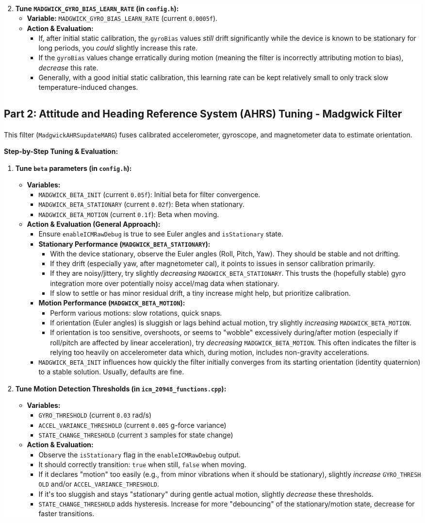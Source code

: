 2.  **Tune `MADGWICK_GYRO_BIAS_LEARN_RATE` (in `config.h`):**
    *   **Variable:** `MADGWICK_GYRO_BIAS_LEARN_RATE` (current `0.0005f`).
    *   **Action & Evaluation:**
        *   If, after initial static calibration, the `gyroBias` values *still* drift significantly while the device is known to be stationary for long periods, you *could* slightly increase this rate.
        *   If the `gyroBias` values change erratically during motion (meaning the filter is incorrectly attributing motion to bias), *decrease* this rate.
        *   Generally, with a good initial static calibration, this learning rate can be kept relatively small to only track slow temperature-induced changes.

## Part 2: Attitude and Heading Reference System (AHRS) Tuning - Madgwick Filter

This filter (`MadgwickAHRSupdateMARG`) fuses calibrated accelerometer, gyroscope, and magnetometer data to estimate orientation.

**Step-by-Step Tuning & Evaluation:**

1.  **Tune `beta` parameters (in `config.h`):**
    *   **Variables:**
        *   `MADGWICK_BETA_INIT` (current `0.05f`): Initial beta for filter convergence.
        *   `MADGWICK_BETA_STATIONARY` (current `0.02f`): Beta when stationary.
        *   `MADGWICK_BETA_MOTION` (current `0.1f`): Beta when moving.
    *   **Action & Evaluation (General Approach):**
        *   Ensure `enableICMRawDebug` is true to see Euler angles and `isStationary` state.
        *   **Stationary Performance (`MADGWICK_BETA_STATIONARY`):**
            *   With the device stationary, observe the Euler angles (Roll, Pitch, Yaw). They should be stable and not drifting.
            *   If they drift (especially yaw, after magnetometer cal), it points to issues in sensor calibration primarily.
            *   If they are noisy/jittery, try slightly *decreasing* `MADGWICK_BETA_STATIONARY`. This trusts the (hopefully stable) gyro integration more over potentially noisy accel/mag data when stationary.
            *   If slow to settle or has minor residual drift, a tiny increase might help, but prioritize calibration.
        *   **Motion Performance (`MADGWICK_BETA_MOTION`):**
            *   Perform various motions: slow rotations, quick snaps.
            *   If orientation (Euler angles) is sluggish or lags behind actual motion, try slightly *increasing* `MADGWICK_BETA_MOTION`.
            *   If orientation is too sensitive, overshoots, or seems to "wobble" excessively during/after motion (especially if roll/pitch are affected by linear acceleration), try *decreasing* `MADGWICK_BETA_MOTION`. This often indicates the filter is relying too heavily on accelerometer data which, during motion, includes non-gravity accelerations.
        *   `MADGWICK_BETA_INIT` influences how quickly the filter initially converges from its starting orientation (identity quaternion) to a stable solution. Usually, defaults are fine.

2.  **Tune Motion Detection Thresholds (in `icm_20948_functions.cpp`):**
    *   **Variables:**
        *   `GYRO_THRESHOLD` (current `0.03` rad/s)
        *   `ACCEL_VARIANCE_THRESHOLD` (current `0.005` g-force variance)
        *   `STATE_CHANGE_THRESHOLD` (current `3` samples for state change)
    *   **Action & Evaluation:**
        *   Observe the `isStationary` flag in the `enableICMRawDebug` output.
        *   It should correctly transition: `true` when still, `false` when moving.
        *   If it declares "motion" too easily (e.g., from minor vibrations when it should be stationary), slightly *increase* `GYRO_THRESHOLD` and/or `ACCEL_VARIANCE_THRESHOLD`.
        *   If it's too sluggish and stays "stationary" during gentle actual motion, slightly *decrease* these thresholds.
        *   `STATE_CHANGE_THRESHOLD` adds hysteresis. Increase for more "debouncing" of the stationary/motion state, decrease for faster transitions.
